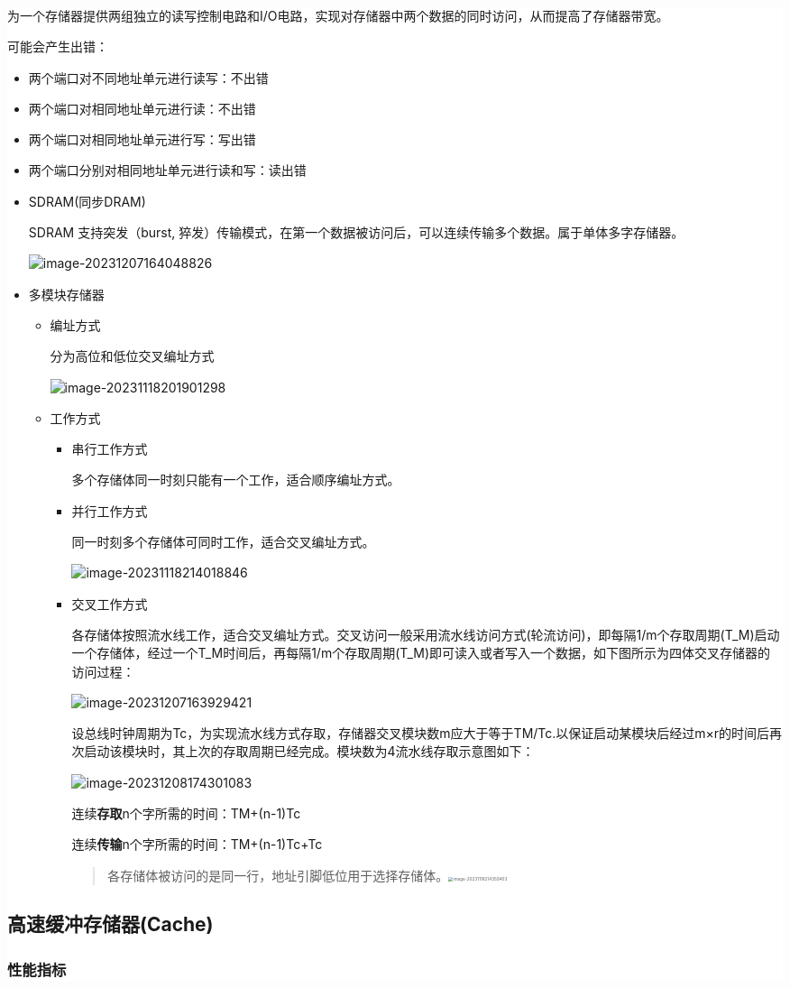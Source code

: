   为一个存储器提供两组独立的读写控制电路和I/O电路，实现对存储器中两个数据的同时访问，从而提高了存储器带宽。

  可能会产生出错：

  - 两个端口对不同地址单元进行读写：不出错
  - 两个端口对相同地址单元进行读：不出错
  - 两个端口对相同地址单元进行写：写出错
  - 两个端口分别对相同地址单元进行读和写：读出错

- SDRAM(同步DRAM)

  SDRAM 支持突发（burst, 猝发）传输模式，在第一个数据被访问后，可以连续传输多个数据。属于单体多字存储器。

  ![image-20231207164048826](https://gitee.com/Marches7/piture-bed/raw/master/img/image-20231207164048826.png)

- 多模块存储器

  - 编址方式
  
    分为高位和低位交叉编址方式
  
    ![image-20231118201901298](https://gitee.com/Marches7/piture-bed/raw/master/img/image-20231118201901298.png)
  
  - 工作方式
  
    - 串行工作方式
  
      多个存储体同一时刻只能有一个工作，适合顺序编址方式。
  
    - 并行工作方式
  
      同一时刻多个存储体可同时工作，适合交叉编址方式。
  
      ![image-20231118214018846](https://gitee.com/Marches7/piture-bed/raw/master/img/image-20231118214018846.png)
  
    - 交叉工作方式
  
      各存储体按照流水线工作，适合交叉编址方式。交叉访问一般采用流水线访问方式(轮流访问)，即每隔1/m个存取周期(T_M)启动一个存储体，经过一个T_M时间后，再每隔1/m个存取周期(T_M)即可读入或者写入一个数据，如下图所示为四体交叉存储器的访问过程：
  
      ![image-20231207163929421](https://gitee.com/Marches7/piture-bed/raw/master/img/image-20231207163929421.png)
  
      设总线时钟周期为Tc，为实现流水线方式存取，存储器交叉模块数m应大于等于TM/Tc.以保证启动某模块后经过m×r的时间后再次启动该模块时，其上次的存取周期已经完成。模块数为4流水线存取示意图如下：
      
      ![image-20231208174301083](https://gitee.com/Marches7/piture-bed/raw/master/img/image-20231208174301083.png)
      
      连续**存取**n个字所需的时间：TM+(n-1)Tc
      
      连续**传输**n个字所需的时间：TM+(n-1)Tc+Tc
      
      > 各存储体被访问的是同一行，地址引脚低位用于选择存储体。<img src="https://gitee.com/Marches7/piture-bed/raw/master/img/image-20231118214359403.png" alt="image-20231118214359403" style="zoom: 33%;" />
      >

## 高速缓冲存储器(Cache)

### 性能指标
